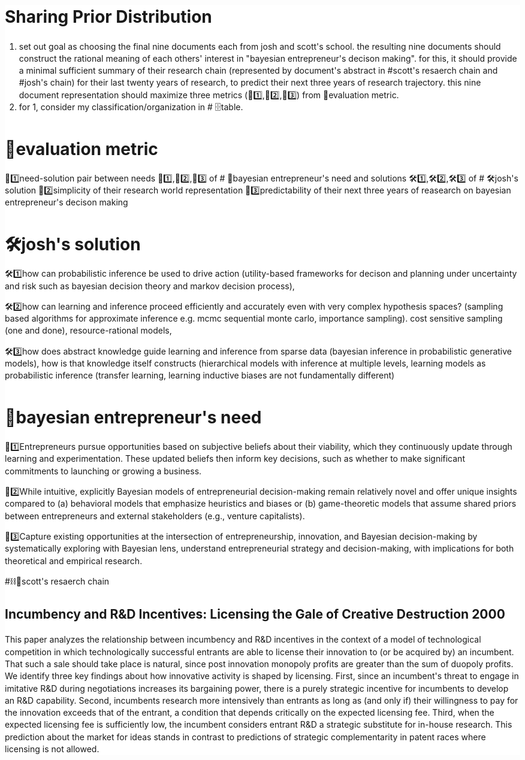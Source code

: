 # Sharing Prior Distribution
 
1. set out goal as choosing the final nine documents each from josh and scott's school. the resulting nine documents should construct the rational meaning of each others' interest in "bayesian entrepreneur's decison making". for this, it should provide a minimal sufficient summary of their research chain (represented by document's abstract in #scott's resaerch chain and #josh's chain) for their last twenty years of research, to predict their next three years of research trajectory. this nine document representation should maximize three metrics (📐1️⃣,📐2️⃣,📐3️⃣) from 📐evaluation metric. 
2. for 1, consider my classification/organization in # 🗄️table.

# 📐evaluation metric
📐1️⃣need-solution pair between needs 🥺1️⃣,🥺2️⃣,🥺3️⃣ of # 🥺bayesian entrepreneur's need and solutions 🛠️1️⃣,🛠️2️⃣,🛠️3️⃣ of # 🛠️josh's solution 
📐2️⃣simplicity of their research world representation
📐3️⃣predictability of their next three years of reasearch on bayesian entrepreneur's decison making

# 🛠️josh's solution 
🛠️1️⃣how can probabilistic inference be used to drive action (utility-based frameworks for decison and planning under uncertainty and risk such as bayesian decision theory and markov decision process), 

🛠️2️⃣how can learning and inference proceed efficiently and accurately even with very complex hypothesis spaces? (sampling based algorithms for approximate inference e.g. mcmc sequential monte carlo, importance sampling). cost sensitive sampling (one and done), resource-rational models, 

🛠️3️⃣how does abstract knowledge guide learning and inference from sparse data (bayesian inference in probabilistic generative models), how is that knowledge itself constructs (hierarchical models with inference at multiple levels, learning models as probabilistic inference (transfer learning, learning inductive biases are not fundamentally different)

# 🥺bayesian entrepreneur's need
🥺1️⃣Entrepreneurs pursue opportunities based on subjective beliefs about their viability, which they continuously update through learning and experimentation. These updated beliefs then inform key decisions, such as whether to make significant commitments to launching or growing a business. 

🥺2️⃣While intuitive, explicitly Bayesian models of entrepreneurial decision-making remain relatively novel and offer unique insights compared to (a) behavioral models that emphasize heuristics and biases or (b) game-theoretic models that assume shared priors between entrepreneurs and external stakeholders (e.g., venture capitalists). 

🥺3️⃣Capture existing opportunities at the intersection of entrepreneurship, innovation, and Bayesian decision-making by systematically exploring with Bayesian lens, understand entrepreneurial strategy and decision-making, with implications for both theoretical and empirical research.


#⛓️🥺scott's resaerch chain

## Incumbency and R&D Incentives: Licensing the Gale of Creative Destruction 2000
This paper analyzes the relationship between incumbency and R&D incentives in the context of a model of technological competition in which technologically successful entrants are able to license their innovation to (or be acquired by) an incumbent. That such a sale should take place is natural, since post innovation monopoly profits are greater than the sum of duopoly profits. We identify three key findings about how innovative activity is shaped by licensing. First, since an incumbent's threat to engage in imitative R&D during negotiations increases its bargaining power, there is a purely strategic incentive for incumbents to develop an R&D capability. Second, incumbents research more intensively than entrants as long as (and only if) their willingness to pay for the innovation exceeds that of the entrant, a condition that depends critically on the expected licensing fee. Third, when the expected licensing fee is sufficiently low, the incumbent considers entrant R&D a strategic substitute for in-house research. This prediction about the market for ideas stands in contrast to predictions of strategic complementarity in patent races where licensing is not allowed.